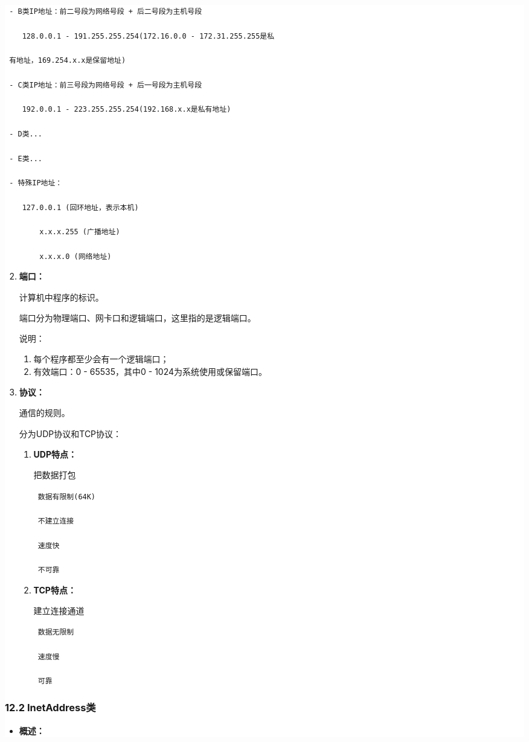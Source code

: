      - B类IP地址：前二号段为网络号段 + 后二号段为主机号段
       
        128.0.0.1 - 191.255.255.254(172.16.0.0 - 172.31.255.255是私
     
     有地址，169.254.x.x是保留地址)
     
     - C类IP地址：前三号段为网络号段 + 后一号段为主机号段
       
        192.0.0.1 - 223.255.255.254(192.168.x.x是私有地址)
     
     - D类...
     
     - E类...
     
     - 特殊IP地址：
       
        127.0.0.1 (回环地址，表示本机)
       
            x.x.x.255 (广播地址)
           
            x.x.x.0 (网络地址)
  
  2. **端口：**
     
     计算机中程序的标识。
     
     端口分为物理端口、网卡口和逻辑端口，这里指的是逻辑端口。
     
     说明：
     
     1. 每个程序都至少会有一个逻辑端口；
     2. 有效端口：0 - 65535，其中0 - 1024为系统使用或保留端口。
  
  3. **协议：**
     
     通信的规则。
     
     分为UDP协议和TCP协议：
     
     1. **UDP特点：**
        
         把数据打包
        
             数据有限制(64K)
            
             不建立连接
            
             速度快
            
             不可靠
     
     2. **TCP特点：**
        
         建立连接通道
        
             数据无限制
            
             速度慢
            
             可靠

### 12.2 InetAddress类

- **概述：**
  